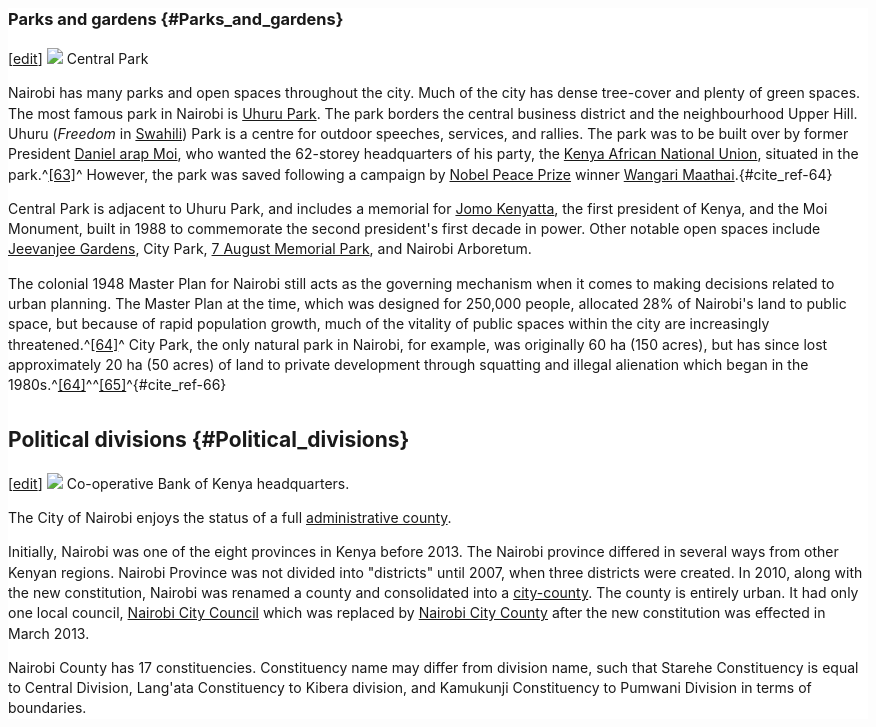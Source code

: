 ### Parks and gardens {#Parks_and_gardens}

\[[edit](/w/index.php?title=Nairobi&action=edit&section=12 "Edit section: Parks and gardens")\]
[![](//upload.wikimedia.org/wikipedia/commons/thumb/1/16/Central_park_.jpg/220px-Central_park_.jpg)](/wiki/File:Central_park_.jpg) Central Park

Nairobi has many parks and open spaces throughout the city. Much of the city has dense tree-cover and plenty of green spaces. The most famous park in Nairobi is [Uhuru Park](/wiki/Uhuru_Park "Uhuru Park"). The park borders the central business district and the neighbourhood Upper Hill. Uhuru (*Freedom* in [Swahili](/wiki/Swahili_language "Swahili language")) Park is a centre for outdoor speeches, services, and rallies. The park was to be built over by former President [Daniel arap Moi](/wiki/Daniel_arap_Moi "Daniel arap Moi"), who wanted the 62-storey headquarters of his party, the [Kenya African National Union](/wiki/Kenya_African_National_Union "Kenya African National Union"), situated in the park.^[\[63\]](#cite_note-64)^ However, the park was saved following a campaign by [Nobel Peace Prize](/wiki/Nobel_Peace_Prize "Nobel Peace Prize") winner [Wangari Maathai](/wiki/Wangar%C4%A9_Maathai "Wangarĩ Maathai").{#cite_ref-64}

Central Park is adjacent to Uhuru Park, and includes a memorial for [Jomo Kenyatta](/wiki/Jomo_Kenyatta "Jomo Kenyatta"), the first president of Kenya, and the Moi Monument, built in 1988 to commemorate the second president's first decade in power. Other notable open spaces include [Jeevanjee Gardens](/wiki/Jeevanjee_Gardens "Jeevanjee Gardens"), City Park, [7 August Memorial Park](/wiki/August_7th_Memorial_Park,_Kenya "August 7th Memorial Park, Kenya"), and Nairobi Arboretum.

The colonial 1948 Master Plan for Nairobi still acts as the governing mechanism when it comes to making decisions related to urban planning. The Master Plan at the time, which was designed for 250,000 people, allocated 28% of Nairobi's land to public space, but because of rapid population growth, much of the vitality of public spaces within the city are increasingly threatened.^[\[64\]](#cite_note-:0-65)^ City Park, the only natural park in Nairobi, for example, was originally 60 ha (150 acres), but has since lost approximately 20 ha (50 acres) of land to private development through squatting and illegal alienation which began in the 1980s.^[\[64\]](#cite_note-:0-65)^^[\[65\]](#cite_note-66)^{#cite_ref-66}  

Political divisions {#Political_divisions}
------------------------------------------

\[[edit](/w/index.php?title=Nairobi&action=edit&section=13 "Edit section: Political divisions")\]
[![](//upload.wikimedia.org/wikipedia/commons/thumb/a/ae/Co-operative_Bank_of_Kenya.jpg/220px-Co-operative_Bank_of_Kenya.jpg)](/wiki/File:Co-operative_Bank_of_Kenya.jpg) Co-operative Bank of Kenya headquarters.

The City of Nairobi enjoys the status of a full [administrative county](/wiki/Counties_of_Kenya "Counties of Kenya").

Initially, Nairobi was one of the eight provinces in Kenya before 2013. The Nairobi province differed in several ways from other Kenyan regions. Nairobi Province was not divided into "districts" until 2007, when three districts were created. In 2010, along with the new constitution, Nairobi was renamed a county and consolidated into a [city-county](/wiki/List_of_cities_and_towns_in_Kenya_by_population "List of cities and towns in Kenya by population"). The county is entirely urban. It had only one local council, [Nairobi City Council](/wiki/Nairobi_City_Council "Nairobi City Council") which was replaced by [Nairobi City County](/wiki/Nairobi_City_County "Nairobi City County") after the new constitution was effected in March 2013.

Nairobi County has 17 constituencies. Constituency name may differ from division name, such that Starehe Constituency is equal to Central Division, Lang'ata Constituency to Kibera division, and Kamukunji Constituency to Pumwani Division in terms of boundaries.  
